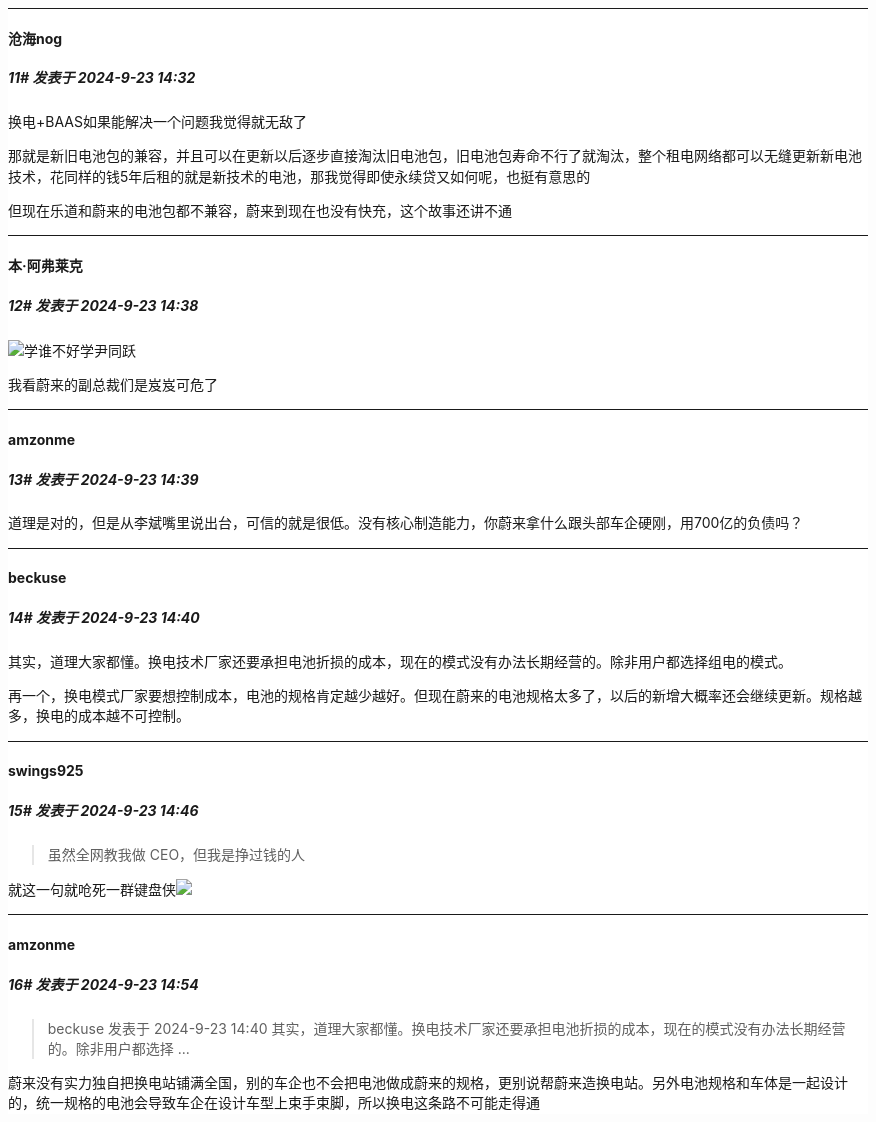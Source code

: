 *****

####  沧海nog  
##### 11#       发表于 2024-9-23 14:32

换电+BAAS如果能解决一个问题我觉得就无敌了

那就是新旧电池包的兼容，并且可以在更新以后逐步直接淘汰旧电池包，旧电池包寿命不行了就淘汰，整个租电网络都可以无缝更新新电池技术，花同样的钱5年后租的就是新技术的电池，那我觉得即使永续贷又如何呢，也挺有意思的

但现在乐道和蔚来的电池包都不兼容，蔚来到现在也没有快充，这个故事还讲不通

*****

####  本·阿弗莱克  
##### 12#       发表于 2024-9-23 14:38

<img src="https://static.saraba1st.com/image/smiley/face/00.gif" referrerpolicy="no-referrer">学谁不好学尹同跃

我看蔚来的副总裁们是岌岌可危了

*****

####  amzonme  
##### 13#       发表于 2024-9-23 14:39

道理是对的，但是从李斌嘴里说出台，可信的就是很低。没有核心制造能力，你蔚来拿什么跟头部车企硬刚，用700亿的负债吗？

*****

####  beckuse  
##### 14#       发表于 2024-9-23 14:40

其实，道理大家都懂。换电技术厂家还要承担电池折损的成本，现在的模式没有办法长期经营的。除非用户都选择组电的模式。

再一个，换电模式厂家要想控制成本，电池的规格肯定越少越好。但现在蔚来的电池规格太多了，以后的新增大概率还会继续更新。规格越多，换电的成本越不可控制。

*****

####  swings925  
##### 15#       发表于 2024-9-23 14:46

<blockquote>虽然全网教我做 CEO，但我是挣过钱的人</blockquote>
就这一句就呛死一群键盘侠<img src="https://static.saraba1st.com/image/smiley/face2017/066.png" referrerpolicy="no-referrer">

*****

####  amzonme  
##### 16#       发表于 2024-9-23 14:54

<blockquote>beckuse 发表于 2024-9-23 14:40
其实，道理大家都懂。换电技术厂家还要承担电池折损的成本，现在的模式没有办法长期经营的。除非用户都选择 ...</blockquote>
蔚来没有实力独自把换电站铺满全国，别的车企也不会把电池做成蔚来的规格，更别说帮蔚来造换电站。另外电池规格和车体是一起设计的，统一规格的电池会导致车企在设计车型上束手束脚，所以换电这条路不可能走得通
